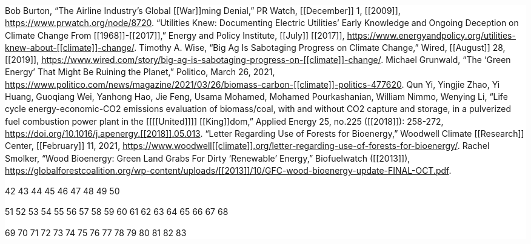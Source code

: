 Bob Burton, “The Airline Industry’s Global [[War]]ming Denial,” PR Watch, [[December]] 1, [[2009]], https://www.prwatch.org/node/8720.
“Utilities Knew: Documenting Electric Utilities’ Early Knowledge and Ongoing Deception on Climate Change From [[1968]]-[[2017]],” Energy and Policy Institute, [[July]]
[[2017]], https://www.energyandpolicy.org/utilities-knew-about-[[climate]]-change/.
Timothy A. Wise, “Big Ag Is Sabotaging Progress on Climate Change,” Wired, [[August]] 28, [[2019]], https://www.wired.com/story/big-ag-is-sabotaging-progress-on-[[climate]]-change/.
Michael Grunwald, “The ‘Green Energy’ That Might Be Ruining the Planet,” Politico, March 26, 2021, https://www.politico.com/news/magazine/2021/03/26/biomass-carbon-[[climate]]-politics-477620.
Qun Yi, Yingjie Zhao, Yi Huang, Guoqiang Wei, Yanhong Hao, Jie Feng, Usama Mohamed, Mohamed Pourkashanian, William Nimmo, Wenying Li, “Life cycle energy-economic-CO2 emissions evaluation of biomass/coal, with and without CO2 capture and storage, in a pulverized fuel combustion power plant in the [[[[United]]]]
[[King]]dom,” Applied Energy 25, no.225 ([[2018]]): 258-272, https://doi.org/10.1016/j.apenergy.[[2018]].05.013.
“Letter Regarding Use of Forests for Bioenergy,” Woodwell Climate [[Research]] Center, [[February]] 11, 2021, https://www.woodwell[[climate]].org/letter-regarding-use-of-forests-for-bioenergy/.
Rachel Smolker, “Wood Bioenergy: Green Land Grabs For Dirty ‘Renewable’ Energy,” Biofuelwatch ([[2013]]), https://globalforestcoalition.org/wp-content/uploads/[[2013]]/10/GFC-wood-bioenergy-update-FINAL-OCT.pdf.

42
43
44
45
46
47
48
49
50

51
52
53
54
55
56
57
58
59
60
61
62
63
64
65
66
67
68

69
70
71
72
73
74
75
76
77
78
79
80
81
82
83